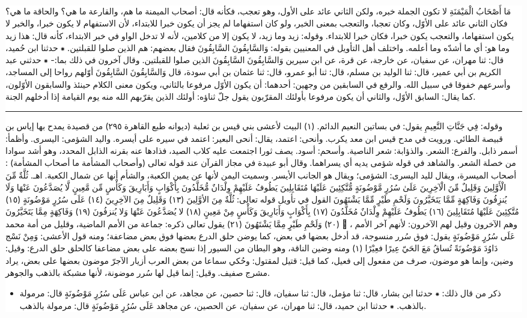 مَا أَصْحَابُ الْمَيْمَنَةِ
لا تكون الجملة خبره، ولكن الثاني عائد على الأول، وهو تعجب، فكأنه قال: أصحاب الميمنة ما هم، والقارعة ما هي؟ والحاقة ما هي؟ فكان الثاني عائد على الأوّل، وكان تعجبا، والتعجب بمعنى الخبر، ولو كان استفهاما لم يجز أن يكون خبرا للابتداء، لأن الاستفهام لا يكون خبرا، والخبر لا يكون استفهاما، والتعجب يكون خبرا، فكان خبرا للابتداء. وقوله: زيد وما زيد، لا يكون إلا من كلامين، لأنه لا تدخل الواو في خبر الابتداء، كأنه قال: هذا زيد وما هو: أي ما أشدّه وما أعلمه.
واختلف أهل التأويل في المعنيين بقوله:
وَالسَّابِقُونَ السَّابِقُونَ
فقال بعضهم: هم الذين صلوا للقبلتين.
⁕ حدثنا ابن حُميد، قال: ثنا مهران، عن سفيان، عن خارجة، عن قرة، عن ابن سيرين
وَالسَّابِقُونَ السَّابِقُونَ
الذين صلوا للقبلتين.
وقال آخرون في ذلك بما:-
⁕ حدثني عبد الكريم بن أبي عمير، قال: ثنا الوليد بن مسلم، قال: ثنا أبو عمرو، قال: ثنا عثمان بن أبي سودة، قال
وَالسَّابِقُونَ السَّابِقُونَ
أوّلهم رواحا إلى المساجد، وأسرعهم خفوقا في سبيل الله.
والرفع في السابقين من وجهين: أحدهما: أن يكون الأوّل مرفوعا بالثاني، ويكون معنى الكلام حينئذ والسابقون الأوّلون، كما يقال: السابق الأوّل، والثاني أن يكون مرفوعا بأولئك المقرّبون يقول جلّ ثناؤه: أولئك الذين يقرّبهم الله منه يوم القيامة إذا أدخلهم الجنة.
* * *
وقوله:
فِي جَنَّاتِ النَّعِيمِ
يقول: في بساتين النعيم الدائم.
(١)
البيت لأعشى بني قيس بن ثعلبة (ديوانه طبع القاهرة ٢٩٥) من قصيدة يمدح بها إياس بن قبيصة الطائي. ورويت في مدح قيس ابن معد يكرب. وأنحى: اعتمد، يقال: أنحى البعير: اعتمد في سيره على أيسره. واليد الشؤمى: اليسرى. وأظمأ: أسمر ذابل.
والفرع: الشعر. والذؤابة: شعر الناصية. وأسحم: أسود. يصف ثورا اجتمعت عليه كلاب الصيد، فذادها عنه بقرنه الذابل المحدد، وهو أشد سوادا من خصلة الشعر. والشاهد في قوله شؤمى يديه أي يسراهما. وقال أبو عبيدة في مجاز القرآن عند قوله تعالى (وأصحاب المشأمة ما أصحاب المشأمة) : أصحاب الميسرة، ويقال لليد اليسرى: الشؤمى؛ ويقال هو الجانب الأيسر. وسميت اليمن لأنها عن يمين الكعبة، والشأم أنها عن شمال الكعبة. اهـ.
ثُلَّةٌ مِّنَ الْأَوَّلِينَ
وَقَلِيلٌ مِّنَ الْآخِرِينَ
عَلَىٰ سُرُرٍ مَّوْضُونَةٍ
مُّتَّكِئِينَ عَلَيْهَا مُتَقَابِلِينَ
يَطُوفُ عَلَيْهِمْ وِلْدَانٌ مُّخَلَّدُونَ
بِأَكْوَابٍ وَأَبَارِيقَ وَكَأْسٍ مِّن مَّعِينٍ
لَّا يُصَدَّعُونَ عَنْهَا وَلَا يُنزِفُونَ
وَفَاكِهَةٍ مِّمَّا يَتَخَيَّرُونَ
وَلَحْمِ طَيْرٍ مِّمَّا يَشْتَهُونَ
القول في تأويل قوله تعالى: ثُلَّةٌ مِنَ الأوَّلِينَ (١٣) وَقَلِيلٌ مِنَ الآخِرِينَ (١٤) عَلَى سُرُرٍ مَوْضُونَةٍ (١٥) مُتَّكِئِينَ عَلَيْهَا مُتَقَابِلِينَ (١٦) يَطُوفُ عَلَيْهِمْ وِلْدَانٌ مُخَلَّدُونَ (١٧) بِأَكْوَابٍ وَأَبَارِيقَ وَكَأْسٍ مِنْ مَعِينٍ (١٨) لا يُصَدَّعُونَ عَنْهَا وَلا يُنزفُونَ (١٩) وَفَاكِهَةٍ مِمَّا يَتَخَيَّرُونَ (٢٠) وَلَحْمِ طَيْرٍ مِمَّا يَشْتَهُونَ (٢١) 
يقول تعالى ذكره: جماعة من الأمم الماضية، وقليل من أمة محمد

، وهم الآخرون وقيل لهم الآخرون: لأنهم آخر الأمم
عَلَى سُرُرٍ مَوْضُونَةٍ
يقول: فوق سُرر منسوجة، قد أدخل بعضها في بعض، كما يوضن حلق الدرع بعضها فوق بعض مضاعفة؛ ومنه قول الأعشى:
وَمِنْ نَسْج دَاوُدَ مَوْضُونَةً تُساقُ مَعَ الحَيّ عِيرًا فعِيْرًا
(١)
ومنه وضين الناقة، وهو البطان من السيور إذا نسج بعضه على بعض مضاعفا كالحلق حلق الدرع: وقيل: وضين، وإنما هو موضون، صرف من مفعول إلى فعيل، كما قيل: قتيل لمقتول: وحُكي سماعا من بعض العرب أزيار الآجرّ موضون بعضها على بعض، يراد مشرج صفيف.
وقيل: إنما قيل لها سُرر موضونة، لأنها مشبكة بالذهب والجوهر.
* ذكر من قال ذلك:
⁕ حدثنا ابن بشار، قال: ثنا مؤمل، قال: ثنا سفيان، قال: ثنا حصين، عن مجاهد، عن ابن عباس
عَلَى سُرُرٍ مَوْضُونَةٍ
قال: مرمولة بالذهب.
⁕ حدثنا ابن حميد، قال: ثنا مهران، عن سفيان، عن الحصين، عن مجاهد
عَلَى سُرُرٍ مَوْضُونَةٍ
قال: مرمولة بالذهب.